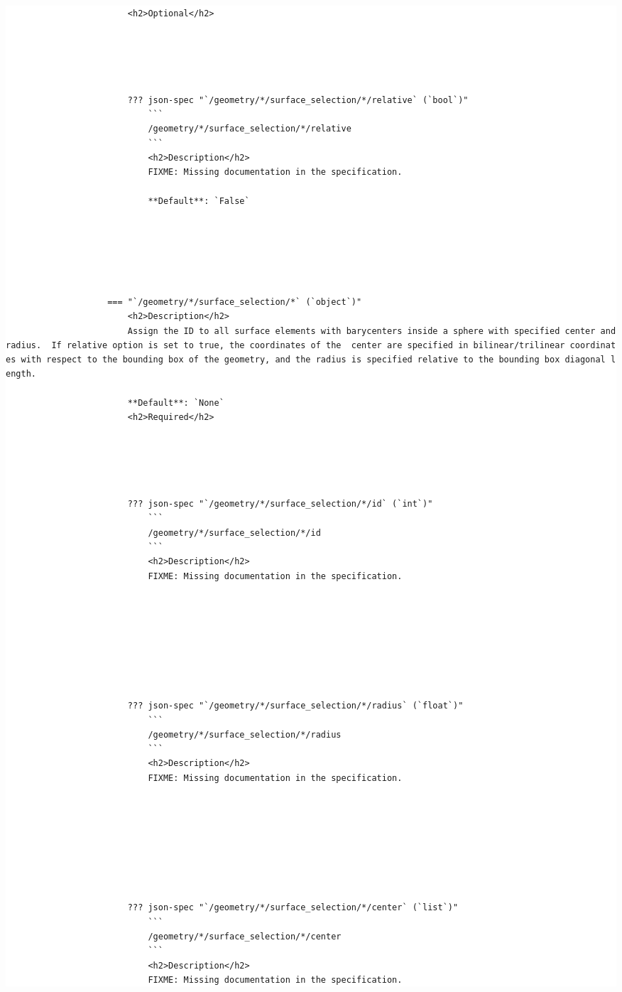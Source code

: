 


                            <h2>Optional</h2>





                            ??? json-spec "`/geometry/*/surface_selection/*/relative` (`bool`)"
                                ```
                                /geometry/*/surface_selection/*/relative
                                ```
                                <h2>Description</h2>
                                FIXME: Missing documentation in the specification.

                                **Default**: `False`






                        === "`/geometry/*/surface_selection/*` (`object`)"
                            <h2>Description</h2>
                            Assign the ID to all surface elements with barycenters inside a sphere with specified center and radius.  If relative option is set to true, the coordinates of the  center are specified in bilinear/trilinear coordinates with respect to the bounding box of the geometry, and the radius is specified relative to the bounding box diagonal length.

                            **Default**: `None`
                            <h2>Required</h2>





                            ??? json-spec "`/geometry/*/surface_selection/*/id` (`int`)"
                                ```
                                /geometry/*/surface_selection/*/id
                                ```
                                <h2>Description</h2>
                                FIXME: Missing documentation in the specification.








                            ??? json-spec "`/geometry/*/surface_selection/*/radius` (`float`)"
                                ```
                                /geometry/*/surface_selection/*/radius
                                ```
                                <h2>Description</h2>
                                FIXME: Missing documentation in the specification.








                            ??? json-spec "`/geometry/*/surface_selection/*/center` (`list`)"
                                ```
                                /geometry/*/surface_selection/*/center
                                ```
                                <h2>Description</h2>
                                FIXME: Missing documentation in the specification.
